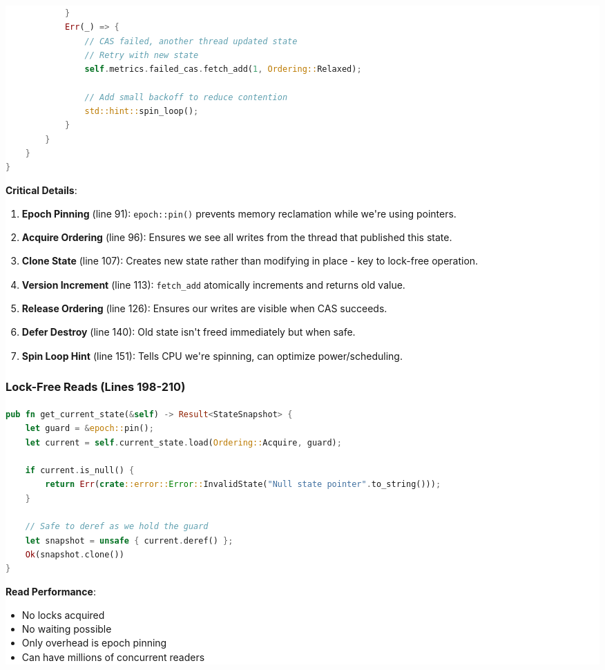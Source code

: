 ```rust
            }
            Err(_) => {
                // CAS failed, another thread updated state
                // Retry with new state
                self.metrics.failed_cas.fetch_add(1, Ordering::Relaxed);
                
                // Add small backoff to reduce contention
                std::hint::spin_loop();
            }
        }
    }
}
```

**Critical Details**:

1. **Epoch Pinning** (line 91): `epoch::pin()` prevents memory reclamation while we're using pointers.

2. **Acquire Ordering** (line 96): Ensures we see all writes from the thread that published this state.

3. **Clone State** (line 107): Creates new state rather than modifying in place - key to lock-free operation.

4. **Version Increment** (line 113): `fetch_add` atomically increments and returns old value.

5. **Release Ordering** (line 126): Ensures our writes are visible when CAS succeeds.

6. **Defer Destroy** (line 140): Old state isn't freed immediately but when safe.

7. **Spin Loop Hint** (line 151): Tells CPU we're spinning, can optimize power/scheduling.

### Lock-Free Reads (Lines 198-210)

```rust
pub fn get_current_state(&self) -> Result<StateSnapshot> {
    let guard = &epoch::pin();
    let current = self.current_state.load(Ordering::Acquire, guard);
    
    if current.is_null() {
        return Err(crate::error::Error::InvalidState("Null state pointer".to_string()));
    }
    
    // Safe to deref as we hold the guard
    let snapshot = unsafe { current.deref() };
    Ok(snapshot.clone())
}
```

**Read Performance**:
- No locks acquired
- No waiting possible
- Only overhead is epoch pinning
- Can have millions of concurrent readers
